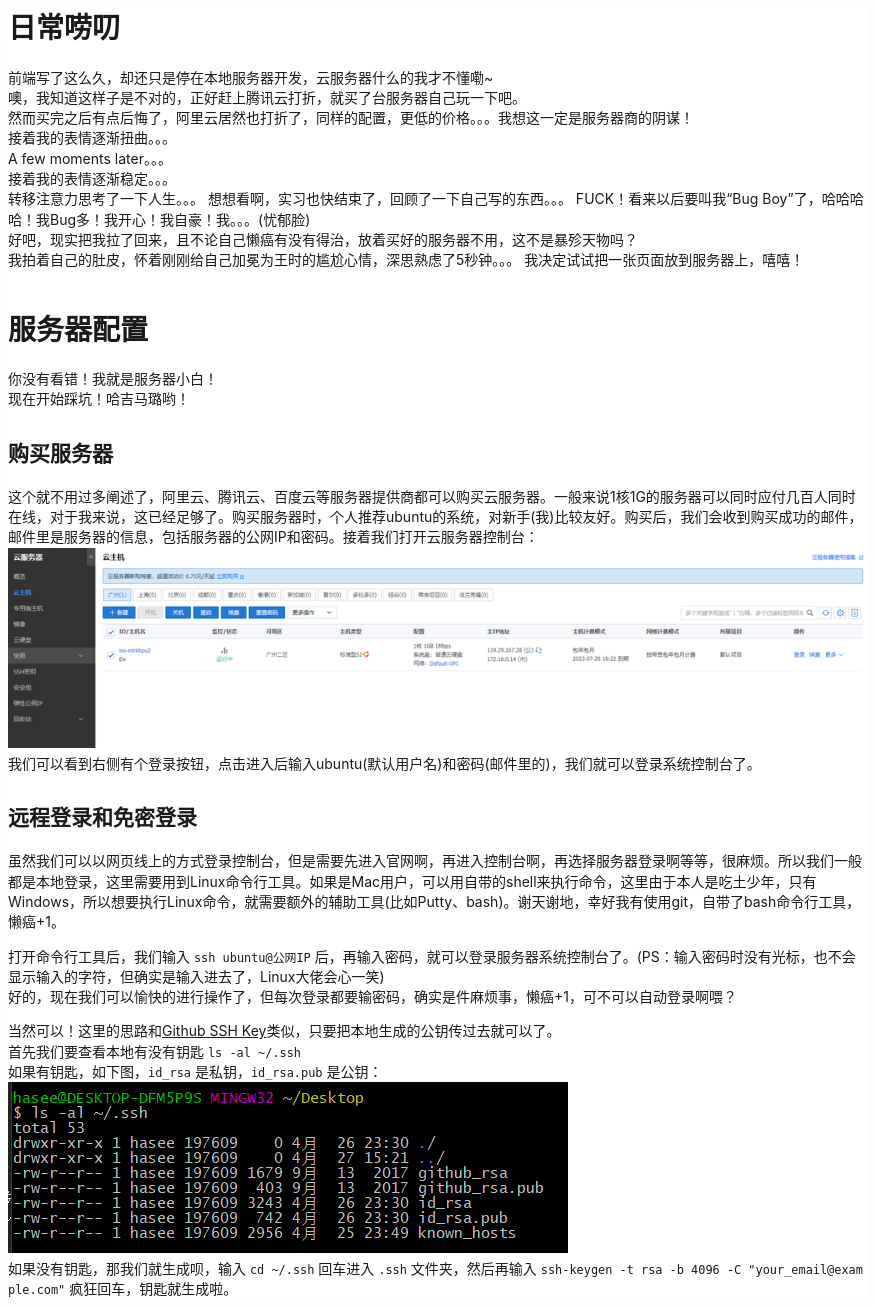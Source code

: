 
# 日常唠叨
前端写了这么久，却还只是停在本地服务器开发，云服务器什么的我才不懂嘞~  
噢，我知道这样子是不对的，正好赶上腾讯云打折，就买了台服务器自己玩一下吧。  
然而买完之后有点后悔了，阿里云居然也打折了，同样的配置，更低的价格。。。我想这一定是服务器商的阴谋！  
接着我的表情逐渐扭曲。。。  
A few moments later。。。  
接着我的表情逐渐稳定。。。  
转移注意力思考了一下人生。。。
想想看啊，实习也快结束了，回顾了一下自己写的东西。。。
FUCK！看来以后要叫我“Bug Boy”了，哈哈哈哈！我Bug多！我开心！我自豪！我。。。(忧郁脸)  
好吧，现实把我拉了回来，且不论自己懒癌有没有得治，放着买好的服务器不用，这不是暴殄天物吗？  
我拍着自己的肚皮，怀着刚刚给自己加冕为王时的尴尬心情，深思熟虑了5秒钟。。。
我决定试试把一张页面放到服务器上，嘻嘻！  

# 服务器配置
你没有看错！我就是服务器小白！  
现在开始踩坑！哈吉马璐哟！  
## 购买服务器
这个就不用过多阐述了，阿里云、腾讯云、百度云等服务器提供商都可以购买云服务器。一般来说1核1G的服务器可以同时应付几百人同时在线，对于我来说，这已经足够了。购买服务器时，个人推荐ubuntu的系统，对新手(我)比较友好。购买后，我们会收到购买成功的邮件，邮件里是服务器的信息，包括服务器的公网IP和密码。接着我们打开云服务器控制台：  
![云主机控制台](/images/server-build/云主机控制台.png)  
我们可以看到右侧有个登录按钮，点击进入后输入ubuntu(默认用户名)和密码(邮件里的)，我们就可以登录系统控制台了。  

## 远程登录和免密登录
虽然我们可以以网页线上的方式登录控制台，但是需要先进入官网啊，再进入控制台啊，再选择服务器登录啊等等，很麻烦。所以我们一般都是本地登录，这里需要用到Linux命令行工具。如果是Mac用户，可以用自带的shell来执行命令，这里由于本人是吃土少年，只有Windows，所以想要执行Linux命令，就需要额外的辅助工具(比如Putty、bash)。谢天谢地，幸好我有使用git，自带了bash命令行工具，懒癌+1。  

打开命令行工具后，我们输入 `ssh ubuntu@公网IP` 后，再输入密码，就可以登录服务器系统控制台了。(PS：输入密码时没有光标，也不会显示输入的字符，但确实是输入进去了，Linux大佬会心一笑)  
好的，现在我们可以愉快的进行操作了，但每次登录都要输密码，确实是件麻烦事，懒癌+1，可不可以自动登录啊喂？  

当然可以！这里的思路和[Github SSH Key](https://help.github.com/articles/connecting-to-github-with-ssh/)类似，只要把本地生成的公钥传过去就可以了。  
首先我们要查看本地有没有钥匙 `ls -al ~/.ssh`  
如果有钥匙，如下图，`id_rsa` 是私钥，`id_rsa.pub` 是公钥：  
![检查钥匙](/images/server-build/检查钥匙.png)  
如果没有钥匙，那我们就生成呗，输入 `cd ~/.ssh` 回车进入 `.ssh` 文件夹，然后再输入 `ssh-keygen -t rsa -b 4096 -C "your_email@example.com"` 疯狂回车，钥匙就生成啦。  